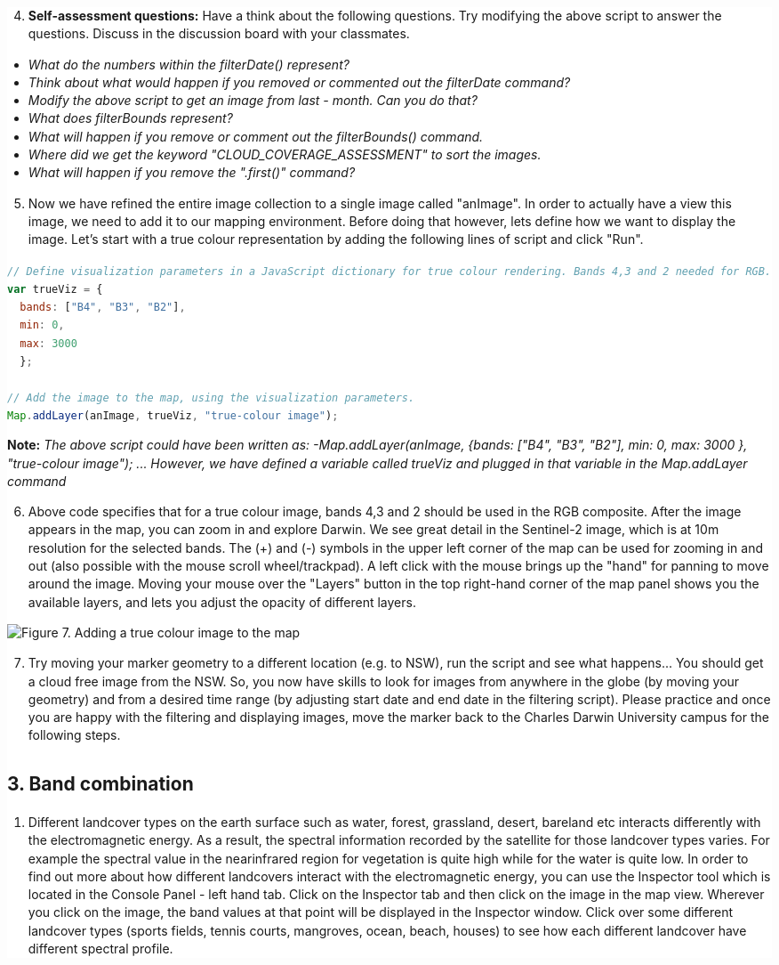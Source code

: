 4. **Self-assessment questions:** Have a think about the following questions. Try modifying the above script to answer the questions. Discuss in the discussion board with your classmates. 
- *What do the numbers within the filterDate() represent?* 
- *Think about what would happen if you removed or commented out the filterDate command?*
- *Modify the above script to get an image from last - month. Can you do that?*
- *What does filterBounds represent?*
- *What will happen if you remove or comment out the filterBounds() command.*
- *Where did we get the keyword "CLOUD_COVERAGE_ASSESSMENT" to sort the images.*
- *What will happen if you remove the ".first()" command?*


5. Now we have refined the entire image collection to a single image called "anImage". In order to actually have a view this image, we need to add it to our mapping environment. Before doing that however, lets define how we want to display the image. Let’s start with a true colour representation by adding the following lines of script and click "Run".

```JavaScript
// Define visualization parameters in a JavaScript dictionary for true colour rendering. Bands 4,3 and 2 needed for RGB.
var trueViz = {
  bands: ["B4", "B3", "B2"],
  min: 0,
  max: 3000
  };

// Add the image to the map, using the visualization parameters.
Map.addLayer(anImage, trueViz, "true-colour image");
```

**Note:** *The above script could have been written as: -Map.addLayer(anImage, {bands: ["B4", "B3", "B2"], min: 0, max: 3000 }, "true-colour image");  ... However, we have defined a variable called trueViz and plugged in that variable in the Map.addLayer command*

6. Above code specifies that for a true colour image, bands 4,3 and 2 should be used in the RGB composite. After the image appears in the map, you can zoom in and explore Darwin. We see great detail in the Sentinel-2 image, which is at 10m resolution for the selected bands. The (+) and (-) symbols in the upper left corner of the map can be used for zooming in and out (also possible with the mouse scroll wheel/trackpad). A left click with the mouse brings up the "hand" for panning to move around the image. Moving your mouse over the "Layers" button in the top right-hand corner of the map panel shows you the available layers, and lets you adjust the opacity of different layers.

![Figure 7. Adding a true colour image to the map](Figures/Prac03_TrueColor.png)

7. Try moving your marker geometry to a different location (e.g. to NSW), run the script and see what happens... You should get a cloud free image from the NSW. So, you now have skills to look for images from anywhere in the globe (by moving your geometry) and from a desired time range (by adjusting start date and end date in the filtering script). Please practice and once you are happy with the filtering and displaying images, move the marker back to the Charles Darwin University campus for the following steps.

## 3. Band combination
1. Different landcover types on the earth surface such as water, forest, grassland, desert, bareland etc interacts differently with the electromagnetic energy. As a result, the spectral information recorded by the satellite for those landcover types varies. For example the spectral value in the nearinfrared region for vegetation is quite high while for the water is quite low. In order to find out more about how different landcovers interact with the electromagnetic energy, you can use the Inspector tool which is located in the Console Panel - left hand tab. Click on the Inspector tab and then click on the image in the map view. Wherever you click on the image, the band values at that point will be displayed in the Inspector window. Click over some different landcover types (sports fields, tennis courts, mangroves, ocean, beach, houses) to see how each different landcover have different spectral profile.
